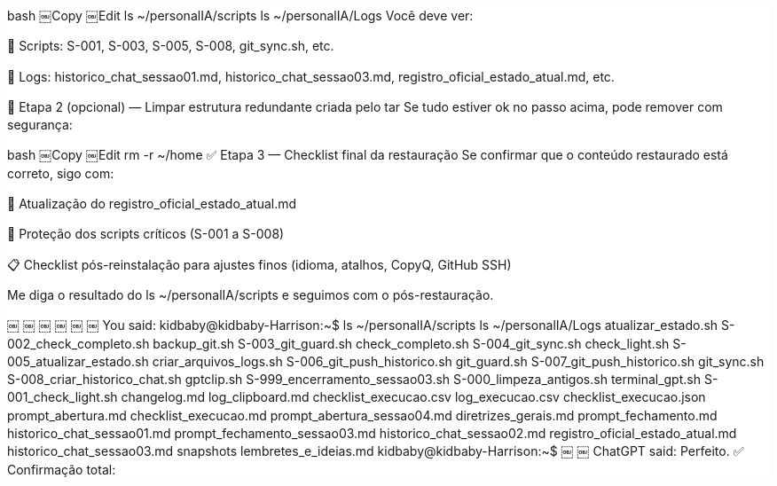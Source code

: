 bash
￼Copy
￼Edit
ls ~/personalIA/scripts
ls ~/personalIA/Logs
Você deve ver:

📁 Scripts: S-001, S-003, S-005, S-008, git_sync.sh, etc.

📄 Logs: historico_chat_sessao01.md, historico_chat_sessao03.md, registro_oficial_estado_atual.md, etc.

🧹 Etapa 2 (opcional) — Limpar estrutura redundante criada pelo tar
Se tudo estiver ok no passo acima, pode remover com segurança:

bash
￼Copy
￼Edit
rm -r ~/home
✅ Etapa 3 — Checklist final da restauração
Se confirmar que o conteúdo restaurado está correto, sigo com:

🧠 Atualização do registro_oficial_estado_atual.md

🔐 Proteção dos scripts críticos (S-001 a S-008)

📋 Checklist pós-reinstalação para ajustes finos (idioma, atalhos, CopyQ, GitHub SSH)

Me diga o resultado do ls ~/personalIA/scripts e seguimos com o pós-restauração.

￼
￼
￼
￼
￼
￼
You said:
kidbaby@kidbaby-Harrison:~$ ls ~/personalIA/scripts
ls ~/personalIA/Logs
atualizar_estado.sh       S-002_check_completo.sh
backup_git.sh             S-003_git_guard.sh
check_completo.sh         S-004_git_sync.sh
check_light.sh            S-005_atualizar_estado.sh
criar_arquivos_logs.sh    S-006_git_push_historico.sh
git_guard.sh              S-007_git_push_historico.sh
git_sync.sh               S-008_criar_historico_chat.sh
gptclip.sh                S-999_encerramento_sessao03.sh
S-000_limpeza_antigos.sh  terminal_gpt.sh
S-001_check_light.sh
changelog.md                log_clipboard.md
checklist_execucao.csv      log_execucao.csv
checklist_execucao.json     prompt_abertura.md
checklist_execucao.md       prompt_abertura_sessao04.md
diretrizes_gerais.md        prompt_fechamento.md
historico_chat_sessao01.md  prompt_fechamento_sessao03.md
historico_chat_sessao02.md  registro_oficial_estado_atual.md
historico_chat_sessao03.md  snapshots
lembretes_e_ideias.md
kidbaby@kidbaby-Harrison:~$ 
￼
￼
ChatGPT said:
Perfeito. ✅ Confirmação total:
